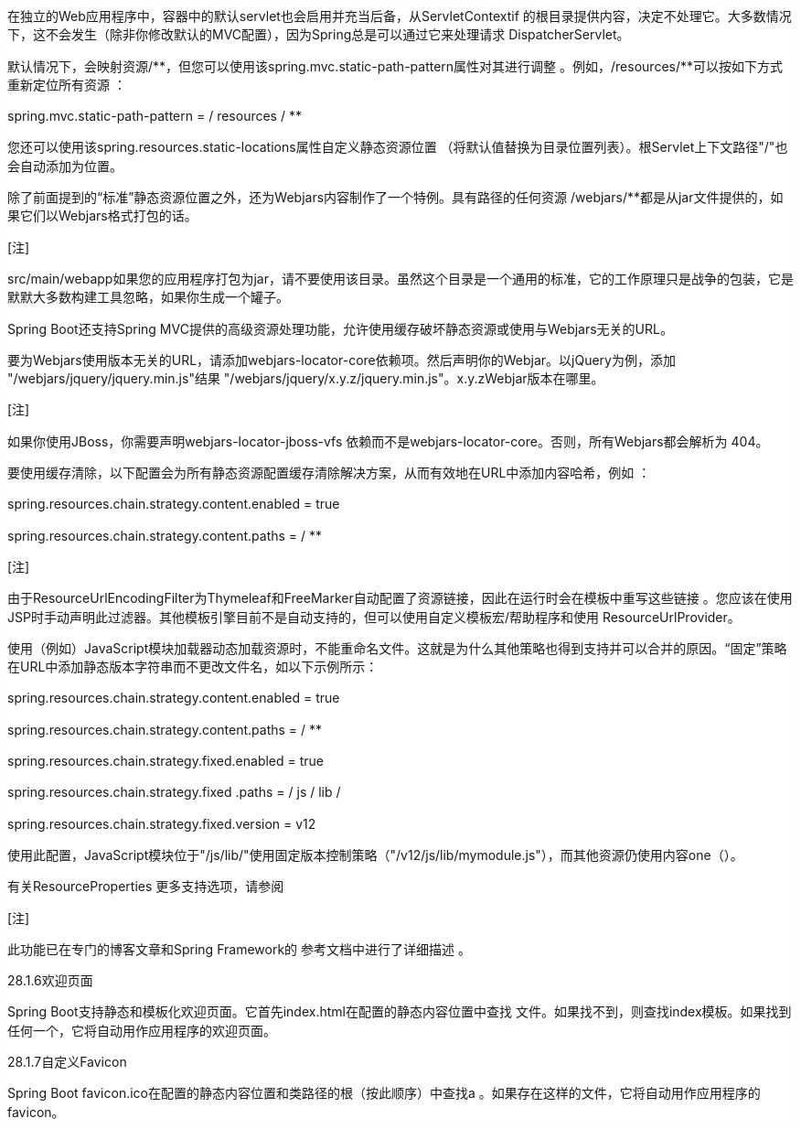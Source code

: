 在独立的Web应用程序中，容器中的默认servlet也会启用并充当后备，从ServletContextif 的根目录提供内容，决定不处理它。大多数情况下，这不会发生（除非你修改默认的MVC配置），因为Spring总是可以通过它来处理请求 DispatcherServlet。

默认情况下，会映射资源/\*\*，但您可以使用该spring.mvc.static-path-pattern属性对其进行调整 。例如，/resources/\*\*可以按如下方式重新定位所有资源 ：

spring.mvc.static-path-pattern = / resources / \*\*

您还可以使用该spring.resources.static-locations属性自定义静态资源位置 （将默认值替换为目录位置列表）。根Servlet上下文路径"/"也会自动添加为位置。

除了前面提到的“标准”静态资源位置之外，还为Webjars内容制作了一个特例。具有路径的任何资源 /webjars/\*\*都是从jar文件提供的，如果它们以Webjars格式打包的话。

\[注\]

src/main/webapp如果您的应用程序打包为jar，请不要使用该目录。虽然这个目录是一个通用的标准，它的工作原理只是战争的包装，它是默默大多数构建工具忽略，如果你生成一个罐子。

Spring Boot还支持Spring MVC提供的高级资源处理功能，允许使用缓存破坏静态资源或使用与Webjars无关的URL。

要为Webjars使用版本无关的URL，请添加webjars-locator-core依赖项。然后声明你的Webjar。以jQuery为例，添加 "/webjars/jquery/jquery.min.js"结果 "/webjars/jquery/x.y.z/jquery.min.js"。x.y.zWebjar版本在哪里。

\[注\]

如果你使用JBoss，你需要声明webjars-locator-jboss-vfs 依赖而不是webjars-locator-core。否则，所有Webjars都会解析为 404。

要使用缓存清除，以下配置会为所有静态资源配置缓存清除解决方案，从而有效地<link href="/css/spring-2a2d595e6ed9a0b24f027f2b63b134d6.css"/>在URL中添加内容哈希，例如 ：

spring.resources.chain.strategy.content.enabled = true

spring.resources.chain.strategy.content.paths = / \*\*

\[注\]

由于ResourceUrlEncodingFilter为Thymeleaf和FreeMarker自动配置了资源链接，因此在运行时会在模板中重写这些链接 。您应该在使用JSP时手动声明此过滤器。其他模板引擎目前不是自动支持的，但可以使用自定义模板宏/帮助程序和使用 ResourceUrlProvider。

使用（例如）JavaScript模块加载器动态加载资源时，不能重命名文件。这就是为什么其他策略也得到支持并可以合并的原因。“固定”策略在URL中添加静态版本字符串而不更改文件名，如以下示例所示：

spring.resources.chain.strategy.content.enabled = true

spring.resources.chain.strategy.content.paths = / \*\*

spring.resources.chain.strategy.fixed.enabled = true

spring.resources.chain.strategy.fixed .paths = / js / lib /

spring.resources.chain.strategy.fixed.version = v12

使用此配置，JavaScript模块位于"/js/lib/"使用固定版本控制策略（"/v12/js/lib/mymodule.js"），而其他资源仍使用内容one（<link href="/css/spring-2a2d595e6ed9a0b24f027f2b63b134d6.css"/>）。

有关ResourceProperties 更多支持选项，请参阅

\[注\]

此功能已在专门的博客文章和Spring Framework的 参考文档中进行了详细描述 。

28.1.6欢迎页面

Spring Boot支持静态和模板化欢迎页面。它首先index.html在配置的静态内容位置中查找 文件。如果找不到，则查找index模板。如果找到任何一个，它将自动用作应用程序的欢迎页面。

28.1.7自定义Favicon

Spring Boot favicon.ico在配置的静态内容位置和类路径的根（按此顺序）中查找a 。如果存在这样的文件，它将自动用作应用程序的favicon。

